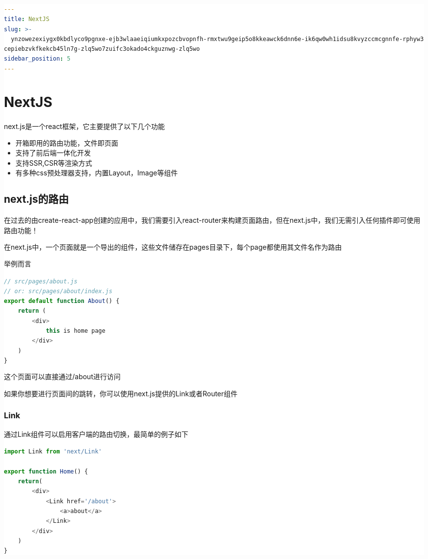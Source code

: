```yaml
---
title: NextJS
slug: >-
  ynzowezexiygx0kbdlyco9pgnxe-ejb3wlaaeiqiumkxpozcbvopnfh-rmxtwu9geip5o8kkeawck6dnn6e-ik6qw0wh1idsu8kvyzccmcgnnfe-rphyw3cepiebzvkfkekcb45ln7g-zlq5wo7zuifc3okado4ckguznwg-zlq5wo
sidebar_position: 5
---
```



# NextJS

next.js是一个react框架，它主要提供了以下几个功能

- 开箱即用的路由功能，文件即页面
- 支持了前后端一体化开发
- 支持SSR,CSR等渲染方式
- 有多种css预处理器支持，内置Layout，Image等组件

## next.js的路由

在过去的由create-react-app创建的应用中，我们需要引入react-router来构建页面路由，但在next.js中，我们无需引入任何插件即可使用路由功能！

在next.js中，一个页面就是一个导出的组件，这些文件储存在pages目录下，每个page都使用其文件名作为路由

举例而言

```js
// src/pages/about.js
// or: src/pages/about/index.js
export default function About() {
    return (
        <div>
            this is home page
        </div>
    )
}
```

这个页面可以直接通过/about进行访问

如果你想要进行页面间的跳转，你可以使用next.js提供的Link或者Router组件

### Link

通过Link组件可以启用客户端的路由切换，最简单的例子如下

```js
import Link from 'next/Link'

export function Home() {
    return(
        <div>
            <Link href='/about'>
                <a>about</a>
            </Link>
        </div>
    )
}
```
